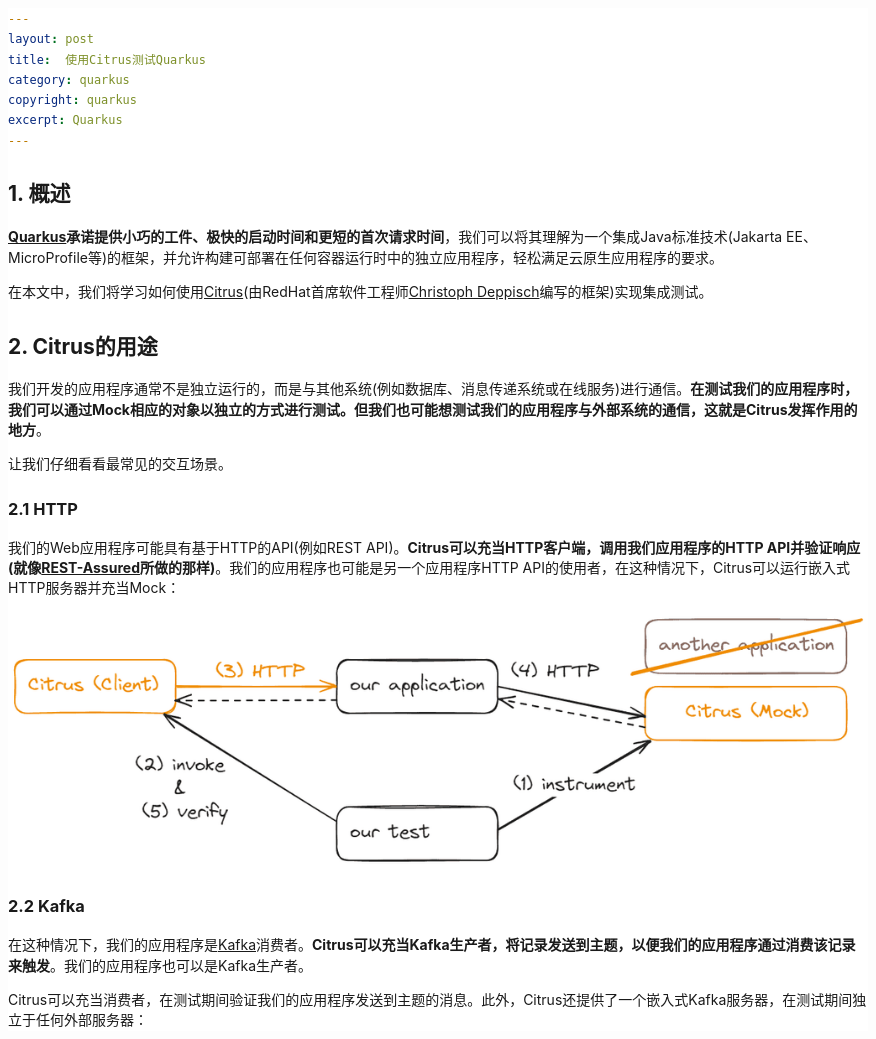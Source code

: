 ```yaml
---
layout: post
title:  使用Citrus测试Quarkus
category: quarkus
copyright: quarkus
excerpt: Quarkus
---
```


## 1. 概述

**[Quarkus](https://www.baeldung.com/quarkus-io)承诺提供小巧的工件、极快的启动时间和更短的首次请求时间**，我们可以将其理解为一个集成Java标准技术(Jakarta EE、MicroProfile等)的框架，并允许构建可部署在任何容器运行时中的独立应用程序，轻松满足云原生应用程序的要求。

在本文中，我们将学习如何使用[Citrus](https://citrusframework.org/)(由RedHat首席软件工程师[Christoph Deppisch](https://github.com/christophd)编写的框架)实现集成测试。

## 2. Citrus的用途

我们开发的应用程序通常不是独立运行的，而是与其他系统(例如数据库、消息传递系统或在线服务)进行通信。**在测试我们的应用程序时，我们可以通过Mock相应的对象以独立的方式进行测试。但我们也可能想测试我们的应用程序与外部系统的通信，这就是Citrus发挥作用的地方**。

让我们仔细看看最常见的交互场景。

### 2.1 HTTP

我们的Web应用程序可能具有基于HTTP的API(例如REST API)。**Citrus可以充当HTTP客户端，调用我们应用程序的HTTP API并验证响应(就像[REST-Assured](https://www.baeldung.com/rest-assured-tutorial)所做的那样)**。我们的应用程序也可能是另一个应用程序HTTP API的使用者，在这种情况下，Citrus可以运行嵌入式HTTP服务器并充当Mock：

![](/assets/images/2025/quarkus/quarkuscitrustest01.png)

### 2.2 Kafka

在这种情况下，我们的应用程序是[Kafka](https://www.baeldung.com/apache-kafka)消费者。**Citrus可以充当Kafka生产者，将记录发送到主题，以便我们的应用程序通过消费该记录来触发**。我们的应用程序也可以是Kafka生产者。

Citrus可以充当消费者，在测试期间验证我们的应用程序发送到主题的消息。此外，Citrus还提供了一个嵌入式Kafka服务器，在测试期间独立于任何外部服务器：
